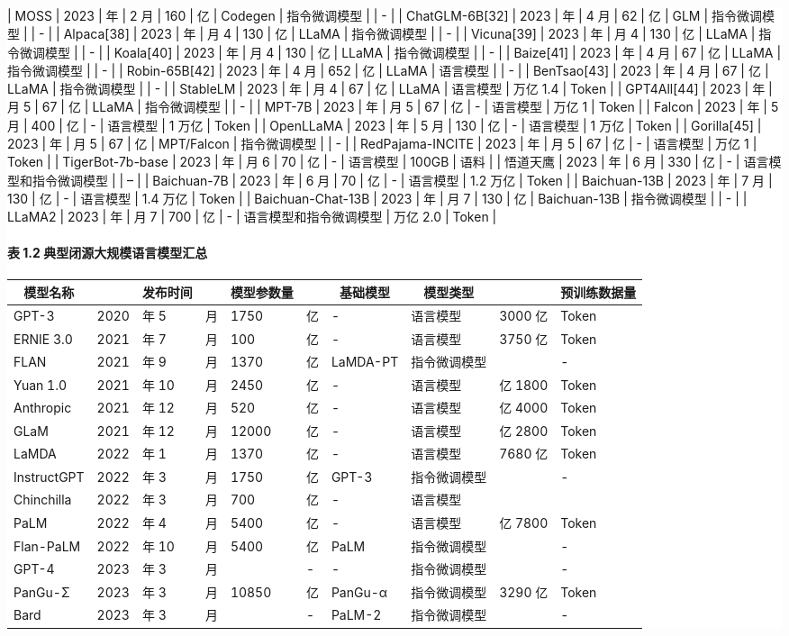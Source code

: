 | MOSS              | 2023 | 年       | 2 月 | 160        | 亿  | Codegen      | 指令微调模型           |              | -     |
| ChatGLM-6B[32]    | 2023 | 年       | 4 月 | 62         | 亿  | GLM          | 指令微调模型           |              | -     |
| Alpaca[38]        | 2023 | 年       | 月 4 | 130        | 亿  | LLaMA        | 指令微调模型           |              | -     |
| Vicuna[39]        | 2023 | 年       | 月 4 | 130        | 亿  | LLaMA        | 指令微调模型           |              | -     |
| Koala[40]         | 2023 | 年       | 月 4 | 130        | 亿  | LLaMA        | 指令微调模型           |              | -     |
| Baize[41]         | 2023 | 年       | 4 月 | 67         | 亿  | LLaMA        | 指令微调模型           |              | -     |
| Robin-65B[42]     | 2023 | 年       | 4 月 | 652        | 亿  | LLaMA        | 语言模型               |              | -     |
| BenTsao[43]       | 2023 | 年       | 4 月 | 67         | 亿  | LLaMA        | 指令微调模型           |              | -     |
| StableLM          | 2023 | 年       | 月 4 | 67         | 亿  | LLaMA        | 语言模型               | 万亿 1.4     | Token |
| GPT4All[44]       | 2023 | 年       | 月 5 | 67         | 亿  | LLaMA        | 指令微调模型           |              | -     |
| MPT-7B            | 2023 | 年       | 月 5 | 67         | 亿  | -            | 语言模型               | 万亿 1       | Token |
| Falcon            | 2023 | 年       | 5 月 | 400        | 亿  | -            | 语言模型               | 1 万亿       | Token |
| OpenLLaMA         | 2023 | 年       | 5 月 | 130        | 亿  | -            | 语言模型               | 1 万亿       | Token |
| Gorilla[45]       | 2023 | 年       | 月 5 | 67         | 亿  | MPT/Falcon   | 指令微调模型           |              | -     |
| RedPajama-INCITE  | 2023 | 年       | 月 5 | 67         | 亿  | -            | 语言模型               | 万亿 1       | Token |
| TigerBot-7b-base  | 2023 | 年       | 月 6 | 70         | 亿  | -            | 语言模型               | 100GB        | 语料  |
| 悟道天鹰          | 2023 | 年       | 6 月 | 330        | 亿  | -            | 语言模型和指令微调模型 |              | –     |
| Baichuan-7B       | 2023 | 年       | 6 月 | 70         | 亿  | -            | 语言模型               | 1.2 万亿     | Token |
| Baichuan-13B      | 2023 | 年       | 7 月 | 130        | 亿  | -            | 语言模型               | 1.4 万亿     | Token |
| Baichuan-Chat-13B | 2023 | 年       | 月 7 | 130        | 亿  | Baichuan-13B | 指令微调模型           |              | -     |
| LLaMA2            | 2023 | 年       | 月 7 | 700        | 亿  | -            | 语言模型和指令微调模型 | 万亿 2.0     | Token |

#### 表 1.2 典型闭源大规模语言模型汇总

| 模型名称    |      | 发布时间 |     | 模型参数量 |     | 基础模型 | 模型类型     |         | 预训练数据量 |
| ----------- | ---- | -------- | --- | ---------- | --- | -------- | ------------ | ------- | ------------ |
| GPT-3       | 2020 | 年 5     | 月  | 1750       | 亿  | -        | 语言模型     | 3000 亿 | Token        |
| ERNIE 3.0   | 2021 | 年 7     | 月  | 100        | 亿  | -        | 语言模型     | 3750 亿 | Token        |
| FLAN        | 2021 | 年 9     | 月  | 1370       | 亿  | LaMDA-PT | 指令微调模型 |         | -            |
| Yuan 1.0    | 2021 | 年 10    | 月  | 2450       | 亿  | -        | 语言模型     | 亿 1800 | Token        |
| Anthropic   | 2021 | 年 12    | 月  | 520        | 亿  | -        | 语言模型     | 亿 4000 | Token        |
| GLaM        | 2021 | 年 12    | 月  | 12000      | 亿  | -        | 语言模型     | 亿 2800 | Token        |
| LaMDA       | 2022 | 年 1     | 月  | 1370       | 亿  | -        | 语言模型     | 7680 亿 | Token        |
| InstructGPT | 2022 | 年 3     | 月  | 1750       | 亿  | GPT-3    | 指令微调模型 |         | -            |
| Chinchilla  | 2022 | 年 3     | 月  | 700        | 亿  | -        | 语言模型     |         |              |
| PaLM        | 2022 | 年 4     | 月  | 5400       | 亿  | -        | 语言模型     | 亿 7800 | Token        |
| Flan-PaLM   | 2022 | 年 10    | 月  | 5400       | 亿  | PaLM     | 指令微调模型 |         | -            |
| GPT-4       | 2023 | 年 3     | 月  |            | -   | -        | 指令微调模型 |         | -            |
| PanGu-Σ     | 2023 | 年 3     | 月  | 10850      | 亿  | PanGu-α  | 指令微调模型 | 3290 亿 | Token        |
| Bard        | 2023 | 年 3     | 月  |            | -   | PaLM-2   | 指令微调模型 |         | -            |